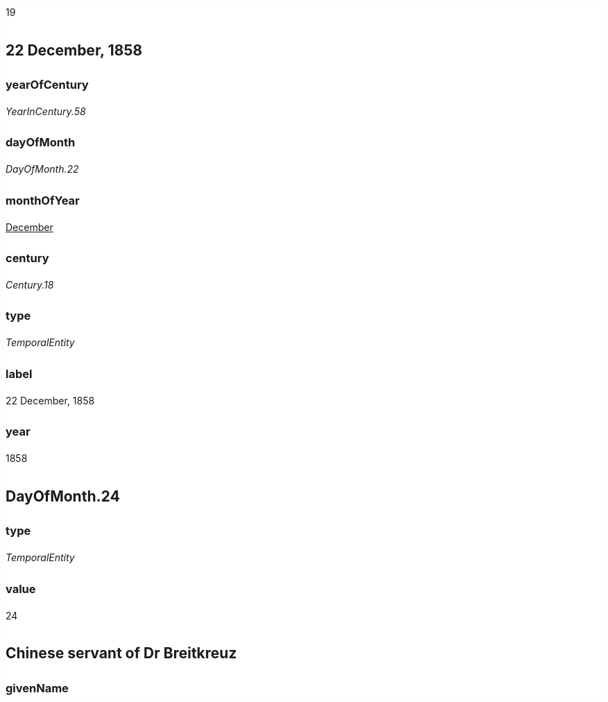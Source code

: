
19

## 22 December, 1858

### yearOfCentury


*YearInCentury.58*

### dayOfMonth


*DayOfMonth.22*

### monthOfYear


[December](#December)

### century


*Century.18*

### type


*TemporalEntity*

### label


22 December, 1858

### year


1858

## DayOfMonth.24

### type


*TemporalEntity*

### value


24

## Chinese servant of Dr Breitkreuz

### givenName
